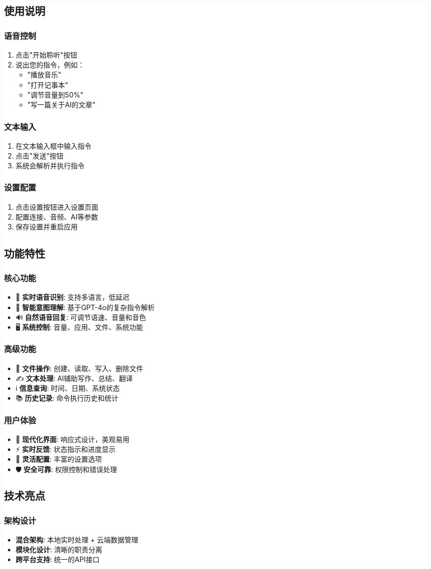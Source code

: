 ## 使用说明

### 语音控制
1. 点击"开始聆听"按钮
2. 说出您的指令，例如：
   - "播放音乐"
   - "打开记事本"
   - "调节音量到50%"
   - "写一篇关于AI的文章"

### 文本输入
1. 在文本输入框中输入指令
2. 点击"发送"按钮
3. 系统会解析并执行指令

### 设置配置
1. 点击设置按钮进入设置页面
2. 配置连接、音频、AI等参数
3. 保存设置并重启应用

## 功能特性

### 核心功能
- 🎤 **实时语音识别**: 支持多语言，低延迟
- 🧠 **智能意图理解**: 基于GPT-4o的复杂指令解析
- 🔊 **自然语音回复**: 可调节语速、音量和音色
- 🖥️ **系统控制**: 音量、应用、文件、系统功能

### 高级功能
- 📁 **文件操作**: 创建、读取、写入、删除文件
- ✍️ **文本处理**: AI辅助写作、总结、翻译
- ℹ️ **信息查询**: 时间、日期、系统状态
- 📚 **历史记录**: 命令执行历史和统计

### 用户体验
- 🎨 **现代化界面**: 响应式设计，美观易用
- ⚡ **实时反馈**: 状态指示和进度显示
- 🔧 **灵活配置**: 丰富的设置选项
- 🛡️ **安全可靠**: 权限控制和错误处理

## 技术亮点

### 架构设计
- **混合架构**: 本地实时处理 + 云端数据管理
- **模块化设计**: 清晰的职责分离
- **跨平台支持**: 统一的API接口
